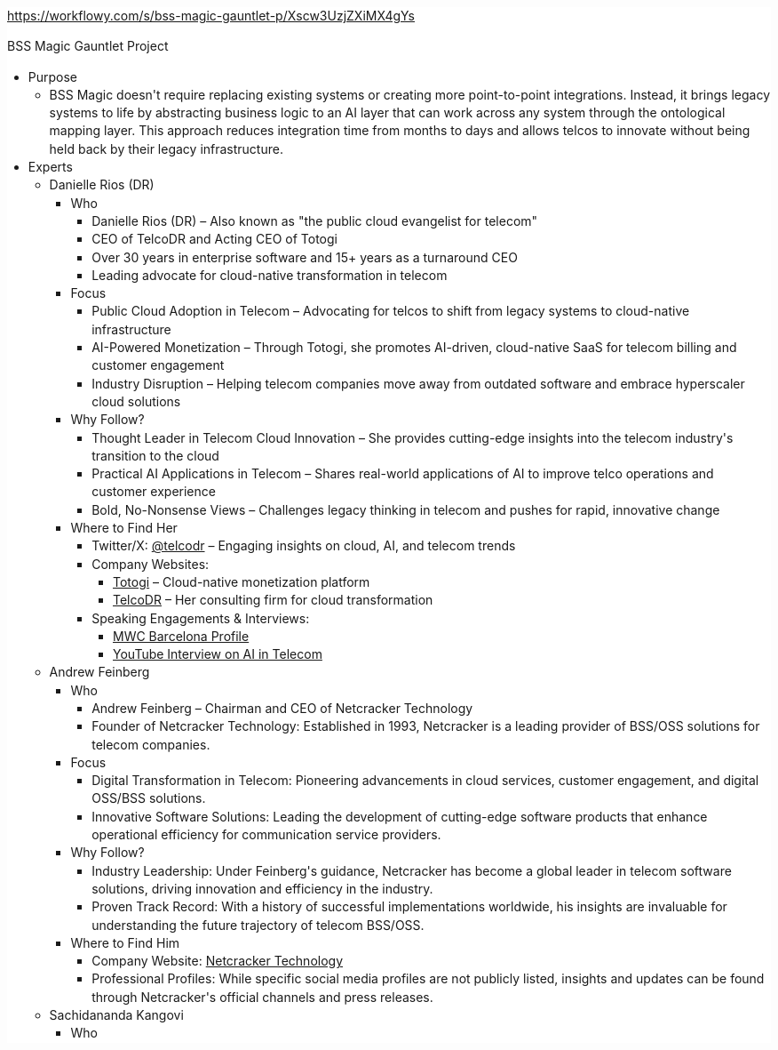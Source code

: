 https://workflowy.com/s/bss-magic-gauntlet-p/Xscw3UzjZXiMX4gYs



BSS Magic Gauntlet Project

- Purpose
  - BSS Magic doesn't require replacing existing systems or creating more point-to-point integrations. Instead, it brings legacy systems to life by abstracting business logic to an AI layer that can work across any system through the ontological mapping layer. This approach reduces integration time from months to days and allows telcos to innovate without being held back by their legacy infrastructure.
- Experts
  - Danielle Rios (DR)
    - Who
      - Danielle Rios (DR) – Also known as "the public cloud evangelist for telecom"
      - CEO of TelcoDR and Acting CEO of Totogi
      - Over 30 years in enterprise software and 15+ years as a turnaround CEO
      - Leading advocate for cloud-native transformation in telecom
    - Focus
      - Public Cloud Adoption in Telecom – Advocating for telcos to shift from legacy systems to cloud-native infrastructure
      - AI-Powered Monetization – Through Totogi, she promotes AI-driven, cloud-native SaaS for telecom billing and customer engagement
      - Industry Disruption – Helping telecom companies move away from outdated software and embrace hyperscaler cloud solutions
    - Why Follow?
      - Thought Leader in Telecom Cloud Innovation – She provides cutting-edge insights into the telecom industry's transition to the cloud
      - Practical AI Applications in Telecom – Shares real-world applications of AI to improve telco operations and customer experience
      - Bold, No-Nonsense Views – Challenges legacy thinking in telecom and pushes for rapid, innovative change
    - Where to Find Her
      - Twitter/X: [@telcodr](https://x.com/telcodr?lang=en&utm_source=chatgpt.com) – Engaging insights on cloud, AI, and telecom trends
      - Company Websites:
        - [Totogi](https://totogi.com/) – Cloud-native monetization platform
        - [TelcoDR](https://www.telcodr.com/) – Her consulting firm for cloud transformation
      - Speaking Engagements & Interviews:
        - [MWC Barcelona Profile](https://www.mwcbarcelona.com/agenda/speakers/13626-danielle-rios?utm_source=chatgpt.com)
        - [YouTube Interview on AI in Telecom](https://www.youtube.com/watch?v=Hj0WgCCy1fw&utm_source=chatgpt.com)
  - Andrew Feinberg
    - Who
      - Andrew Feinberg – Chairman and CEO of Netcracker Technology
      - Founder of Netcracker Technology: Established in 1993, Netcracker is a leading provider of BSS/OSS solutions for telecom companies.
    - Focus
      - Digital Transformation in Telecom: Pioneering advancements in cloud services, customer engagement, and digital OSS/BSS solutions.
      - Innovative Software Solutions: Leading the development of cutting-edge software products that enhance operational efficiency for communication service providers.
    - Why Follow?
      - Industry Leadership: Under Feinberg's guidance, Netcracker has become a global leader in telecom software solutions, driving innovation and efficiency in the industry.
      - Proven Track Record: With a history of successful implementations worldwide, his insights are invaluable for understanding the future trajectory of telecom BSS/OSS.
    - Where to Find Him
      - Company Website: [Netcracker Technology](https://www.netcracker.com/)
      - Professional Profiles: While specific social media profiles are not publicly listed, insights and updates can be found through Netcracker's official channels and press releases.
  - Sachidananda Kangovi
    - Who